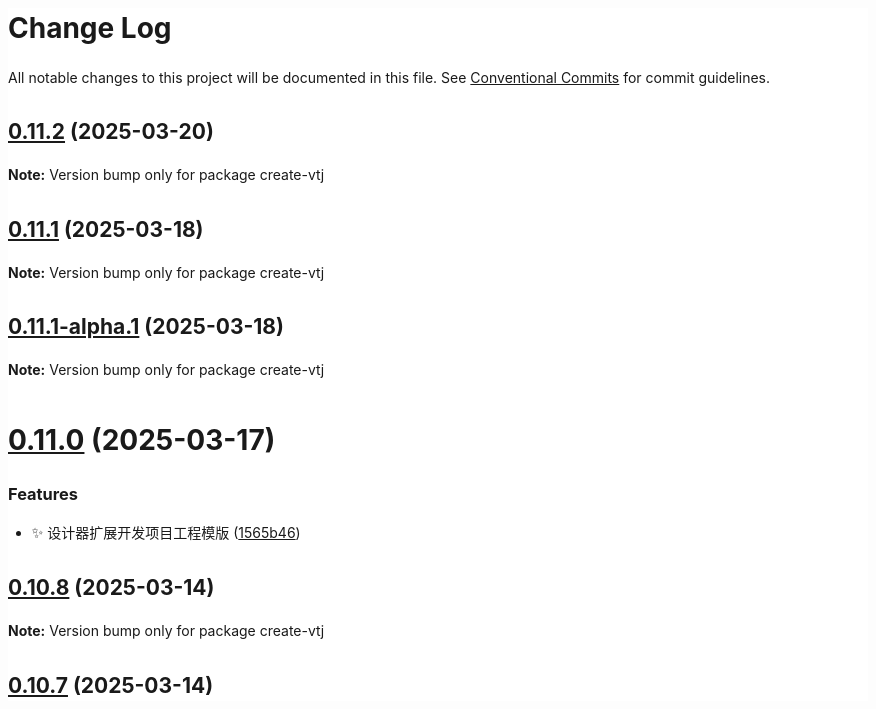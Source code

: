 # Change Log

All notable changes to this project will be documented in this file.
See [Conventional Commits](https://conventionalcommits.org) for commit guidelines.

## [0.11.2](https://gitee.com/newgateway/vtj/compare/create-vtj@0.11.1...create-vtj@0.11.2) (2025-03-20)

**Note:** Version bump only for package create-vtj





## [0.11.1](https://gitee.com/newgateway/vtj/compare/create-vtj@0.11.1-alpha.1...create-vtj@0.11.1) (2025-03-18)

**Note:** Version bump only for package create-vtj





## [0.11.1-alpha.1](https://gitee.com/newgateway/vtj/compare/create-vtj@0.11.0...create-vtj@0.11.1-alpha.1) (2025-03-18)

**Note:** Version bump only for package create-vtj





# [0.11.0](https://gitee.com/newgateway/vtj/compare/create-vtj@0.10.8...create-vtj@0.11.0) (2025-03-17)


### Features

* ✨ 设计器扩展开发项目工程模版 ([1565b46](https://gitee.com/newgateway/vtj/commits/1565b46d82c9aab71daa1bf06b3a194cc028921b))





## [0.10.8](https://gitee.com/newgateway/vtj/compare/create-vtj@0.10.7...create-vtj@0.10.8) (2025-03-14)

**Note:** Version bump only for package create-vtj





## [0.10.7](https://gitee.com/newgateway/vtj/compare/create-vtj@0.10.6...create-vtj@0.10.7) (2025-03-14)
